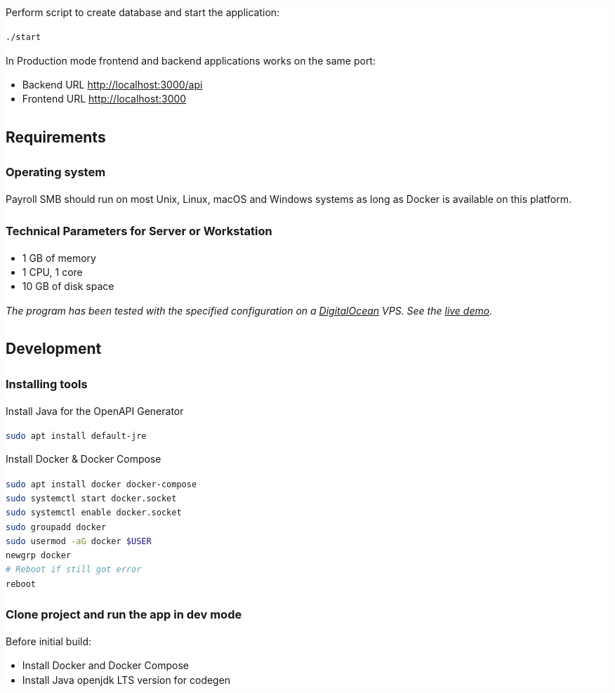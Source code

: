 Perform script to create database and start the application:

``` bash
./start
```

In Production mode frontend and backend applications works on the same port:

- Backend URL <http://localhost:3000/api>
- Frontend URL <http://localhost:3000>

## Requirements

### Operating system

Payroll SMB should run on most Unix, Linux, macOS and Windows systems as long as Docker is available on this platform.

### Technical Parameters for Server or Workstation

- 1 GB of memory
- 1 CPU, 1 core
- 10 GB of disk space

*The program has been tested with the specified configuration on a [DigitalOcean](https://www.digitalocean.com/products/droplets) VPS. See the [live demo](https://payroll.untilov.com.ua).*

## Development

### Installing tools

Install Java for the OpenAPI Generator

``` bash
sudo apt install default-jre
```

Install Docker & Docker Compose

``` bash
sudo apt install docker docker-compose
sudo systemctl start docker.socket
sudo systemctl enable docker.socket
sudo groupadd docker
sudo usermod -aG docker $USER
newgrp docker
# Reboot if still got error
reboot
```

### Clone project and run the app in dev mode

Before initial build:

- Install Docker and Docker Compose
- Install Java openjdk LTS version for codegen
